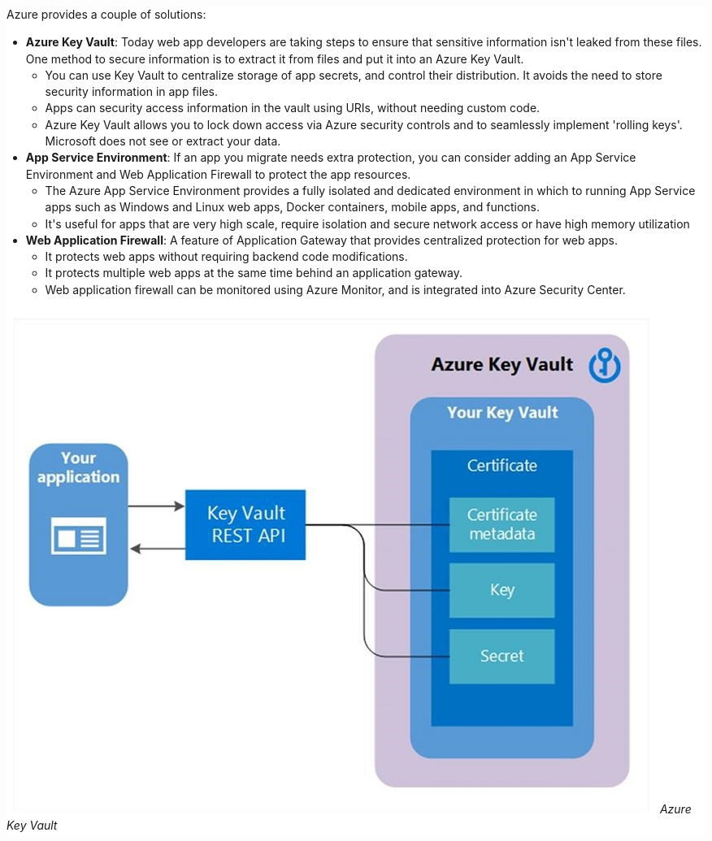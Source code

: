 
Azure provides a couple of solutions:

- **Azure Key Vault**: Today web app developers are taking steps to ensure that sensitive information isn't leaked from these files. One method to secure information is to extract it from files and put it into an Azure Key Vault.
    - You can use Key Vault to centralize storage of app secrets, and control their distribution. It avoids the need to store security information in app files.
    - Apps can security access information in the vault using URIs, without needing custom code.
    - Azure Key Vault allows you to lock down access via Azure security controls and to seamlessly implement 'rolling keys'. Microsoft does not see or extract your data.
- **App Service Environment**: If an app you migrate needs extra protection, you can consider adding an App Service Environment and Web Application Firewall to protect the app resources.
    - The Azure App Service Environment provides a fully isolated and dedicated environment in which to running App Service apps such as Windows and Linux web apps, Docker containers, mobile apps, and functions.
    - It's useful for apps that are very high scale, require isolation and secure network access or have high memory utilization
- **Web Application Firewall**: A feature of Application Gateway that provides centralized protection for web apps.
    - It protects web apps without requiring backend code modifications.
    - It protects multiple web apps at the same time behind an application gateway.
    - Web application firewall can be monitored using Azure Monitor, and is integrated into Azure Security Center.



![Secure web apps](./media/migrate-best-practices-security-management/web-apps.png)
*Azure Key Vault*
